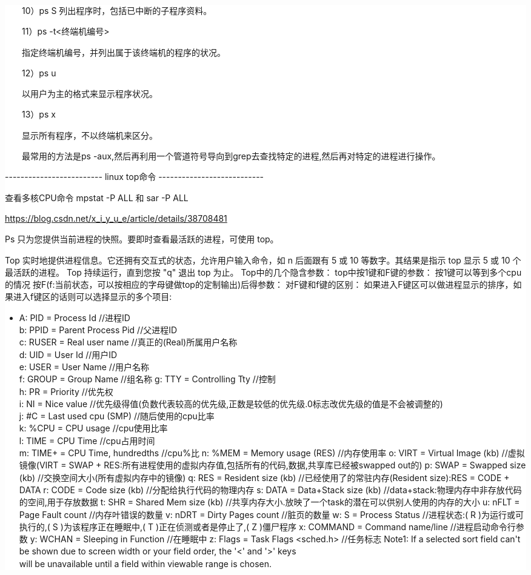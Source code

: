 　　10）ps S 列出程序时，包括已中断的子程序资料。

　　11）ps -t<终端机编号>

　　指定终端机编号，并列出属于该终端机的程序的状况。

　　12）ps u

　　以用户为主的格式来显示程序状况。

　　13）ps x

　　显示所有程序，不以终端机来区分。

　　最常用的方法是ps -aux,然后再利用一个管道符号导向到grep去查找特定的进程,然后再对特定的进程进行操作。

------------------------- linux  top命令 ---------------------------

查看多核CPU命令
mpstat -P ALL  和  sar -P ALL


https://blog.csdn.net/x_i_y_u_e/article/details/38708481


Ps 只为您提供当前进程的快照。要即时查看最活跃的进程，可使用 top。 

Top 实时地提供进程信息。它还拥有交互式的状态，允许用户输入命令，如 n 后面跟有 5 或 10 等数字。其结果是指示 top 显示 5 或 10 个最活跃的进程。 Top 持续运行，直到您按 "q" 退出 top 为止。 
Top中的几个隐含参数： 
top中按1键和F键的参数： 
按1键可以等到多个cpu的情况 
按F(f:当前状态，可以按相应的字母键做top的定制输出)后得参数： 
对F键和f键的区别： 
如果进入F键区可以做进程显示的排序，如果进入f键区的话则可以选择显示的多个项目: 
* A: PID        = Process Id                //进程ID          
  b: PPID       = Parent Process Pid        //父进程ID          
  c: RUSER      = Real user name            //真正的(Real)所属用户名称          
  d: UID        = User Id                   //用户ID          
  e: USER       = User Name                 //用户名称          
  f: GROUP      = Group Name             //组名称 
  g: TTY        = Controlling Tty           //控制          
  h: PR         = Priority                  //优先权          
  i: NI         = Nice value                //优先级得值(负数代表较高的优先级,正数是较低的优先级.0标志改优先级的值是不会被调整的)          
  j: #C         = Last used cpu (SMP)       //随后使用的cpu比率          
  k: %CPU       = CPU usage                 //cpu使用比率          
  l: TIME       = CPU Time                  //cpu占用时间          
  m: TIME+      = CPU Time, hundredths     //cpu%比 
  n: %MEM       = Memory usage (RES)        //内存使用率 
  o: VIRT       = Virtual Image (kb)        //虚拟镜像(VIRT = SWAP + RES:所有进程使用的虚拟内存值,包括所有的代码,数据,共享库已经被swapped out的) 
  p: SWAP       = Swapped size (kb)     //交换空间大小(所有虚拟内存中的镜像) 
  q: RES        = Resident size (kb)        //已经使用了的常驻内存(Resident size):RES = CODE + DATA 
  r: CODE       = Code size (kb)            //分配给执行代码的物理内存 
  s: DATA       = Data+Stack size (kb)      //data+stack:物理内存中非存放代码的空间,用于存放数据 
  t: SHR        = Shared Mem size (kb)      //共享内存大小.放映了一个task的潜在可以供别人使用的内存的大小 
  u: nFLT       = Page Fault count          //内存叶错误的数量 
  v: nDRT       = Dirty Pages count         //脏页的数量 
  w: S          = Process Status            //进程状态:( R )为运行或可执行的,( S )为该程序正在睡眠中,( T )正在侦测或者是停止了,( Z )僵尸程序 
  x: COMMAND    = Command name/line         //进程启动命令行参数 
  y: WCHAN      = Sleeping in Function      //在睡眠中 
  z: Flags      = Task Flags <sched.h>      //任务标志 
Note1: 
If a selected sort field can't be  shown due to screen width or your  field order, the '<' and '>' keys    
will be unavailable until a field  within viewable range is chosen.      
                                              